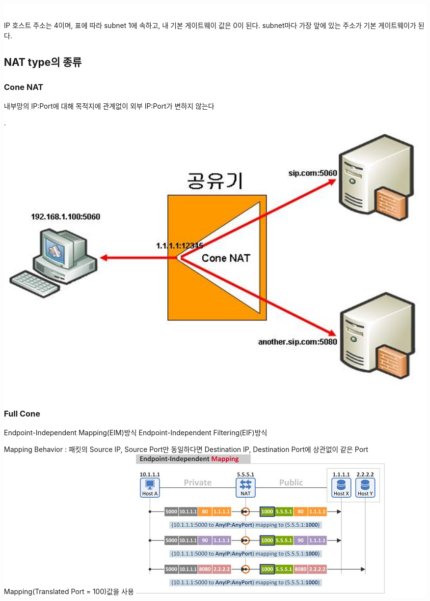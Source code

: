 ​    

IP 호스트 주소는 4이며, 표에 따라 subnet 1에 속하고, 내 기본 게이트웨이 값은 0이 된다. subnet마다 가장 앞에 있는 주소가 기본 게이트웨이가 된다.



## NAT type의 종류

### Cone NAT

 내부망의 IP:Port에 대해 목적지에 관계없이 외부 IP:Port가 변하지 않는다

.  ![그림입니다.  원본 그림의 이름: mem00004df03755.tmp  원본 그림의 크기: 가로 668pixel, 세로 421pixel](README%20assets/tmp3E97.jpg)  

### Full Cone

 Endpoint-Independent Mapping(EIM)방식
 Endpoint-Independent Filtering(EIF)방식

 Mapping Behavior : 패킷의 Source IP, Source Port만 동일하다면 Destination IP, Destination Port에 상관없이 같은 Port Mapping(Translated Port = 100)값을 사용
   ![그림입니다.  원본 그림의 이름: CLP00004df0376c.bmp  원본 그림의 크기: 가로 509pixel, 세로 284pixel](README%20assets/tmp3ED6.jpg)  
